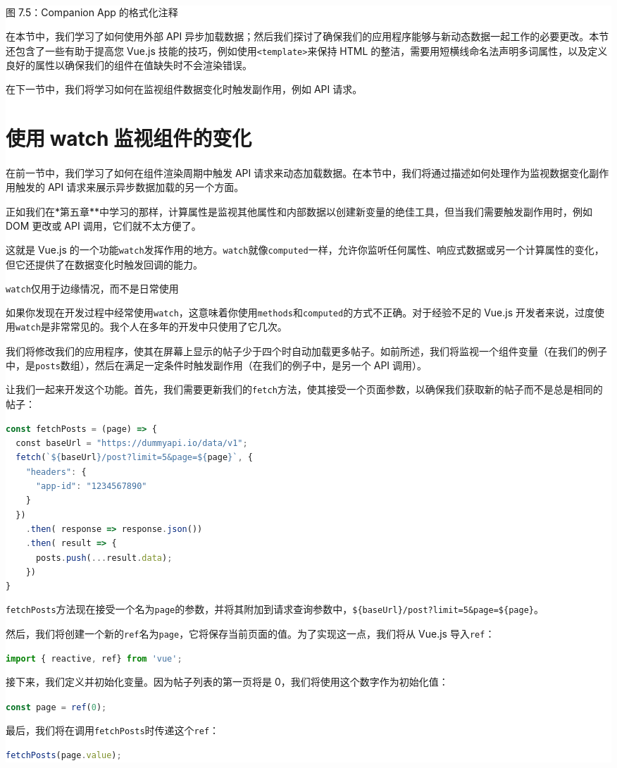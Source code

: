 图 7.5：Companion App 的格式化注释

在本节中，我们学习了如何使用外部 API 异步加载数据；然后我们探讨了确保我们的应用程序能够与新动态数据一起工作的必要更改。本节还包含了一些有助于提高您 Vue.js 技能的技巧，例如使用`<template>`来保持 HTML 的整洁，需要用短横线命名法声明多词属性，以及定义良好的属性以确保我们的组件在值缺失时不会渲染错误。

在下一节中，我们将学习如何在监视组件数据变化时触发副作用，例如 API 请求。

# 使用 watch 监视组件的变化

在前一节中，我们学习了如何在组件渲染周期中触发 API 请求来动态加载数据。在本节中，我们将通过描述如何处理作为监视数据变化副作用触发的 API 请求来展示异步数据加载的另一个方面。

正如我们在*第五章**中学习的那样，计算属性是监视其他属性和内部数据以创建新变量的绝佳工具，但当我们需要触发副作用时，例如 DOM 更改或 API 调用，它们就不太方便了。

这就是 Vue.js 的一个功能`watch`发挥作用的地方。`watch`就像`computed`一样，允许你监听任何属性、响应式数据或另一个计算属性的变化，但它还提供了在数据变化时触发回调的能力。

`watch`仅用于边缘情况，而不是日常使用

如果你发现在开发过程中经常使用`watch`，这意味着你使用`methods`和`computed`的方式不正确。对于经验不足的 Vue.js 开发者来说，过度使用`watch`是非常常见的。我个人在多年的开发中只使用了它几次。

我们将修改我们的应用程序，使其在屏幕上显示的帖子少于四个时自动加载更多帖子。如前所述，我们将监视一个组件变量（在我们的例子中，是`posts`数组），然后在满足一定条件时触发副作用（在我们的例子中，是另一个 API 调用）。

让我们一起来开发这个功能。首先，我们需要更新我们的`fetch`方法，使其接受一个页面参数，以确保我们获取新的帖子而不是总是相同的帖子：

```js
const fetchPosts = (page) => {
  const baseUrl = "https://dummyapi.io/data/v1";
  fetch(`${baseUrl}/post?limit=5&page=${page}`, {
    "headers": {
      "app-id": "1234567890"
    }
  })
    .then( response => response.json())
    .then( result => {
      posts.push(...result.data);
    })
}
```

`fetchPosts`方法现在接受一个名为`page`的参数，并将其附加到请求查询参数中，``${baseUrl}/post?limit=5&page=${page}``。

然后，我们将创建一个新的`ref`名为`page`，它将保存当前页面的值。为了实现这一点，我们将从 Vue.js 导入`ref`：

```js
import { reactive, ref} from 'vue';
```

接下来，我们定义并初始化变量。因为帖子列表的第一页将是 0，我们将使用这个数字作为初始化值：

```js
const page = ref(0);
```

最后，我们将在调用`fetchPosts`时传递这个`ref`：

```js
fetchPosts(page.value);
```
